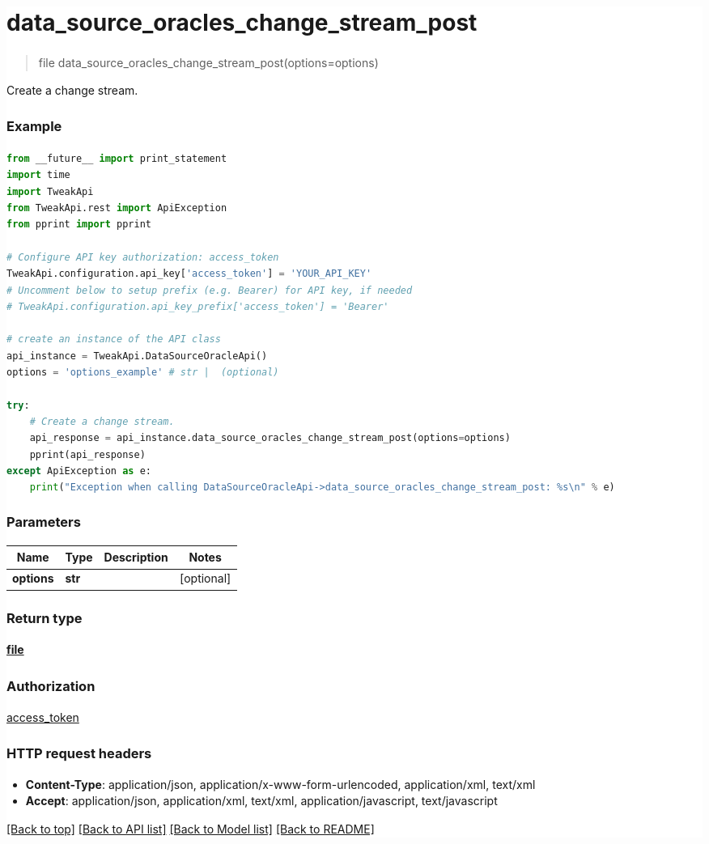 # **data_source_oracles_change_stream_post**
> file data_source_oracles_change_stream_post(options=options)

Create a change stream.

### Example 
```python
from __future__ import print_statement
import time
import TweakApi
from TweakApi.rest import ApiException
from pprint import pprint

# Configure API key authorization: access_token
TweakApi.configuration.api_key['access_token'] = 'YOUR_API_KEY'
# Uncomment below to setup prefix (e.g. Bearer) for API key, if needed
# TweakApi.configuration.api_key_prefix['access_token'] = 'Bearer'

# create an instance of the API class
api_instance = TweakApi.DataSourceOracleApi()
options = 'options_example' # str |  (optional)

try: 
    # Create a change stream.
    api_response = api_instance.data_source_oracles_change_stream_post(options=options)
    pprint(api_response)
except ApiException as e:
    print("Exception when calling DataSourceOracleApi->data_source_oracles_change_stream_post: %s\n" % e)
```

### Parameters

Name | Type | Description  | Notes
------------- | ------------- | ------------- | -------------
 **options** | **str**|  | [optional] 

### Return type

[**file**](file.md)

### Authorization

[access_token](../README.md#access_token)

### HTTP request headers

 - **Content-Type**: application/json, application/x-www-form-urlencoded, application/xml, text/xml
 - **Accept**: application/json, application/xml, text/xml, application/javascript, text/javascript

[[Back to top]](#) [[Back to API list]](../README.md#documentation-for-api-endpoints) [[Back to Model list]](../README.md#documentation-for-models) [[Back to README]](../README.md)
